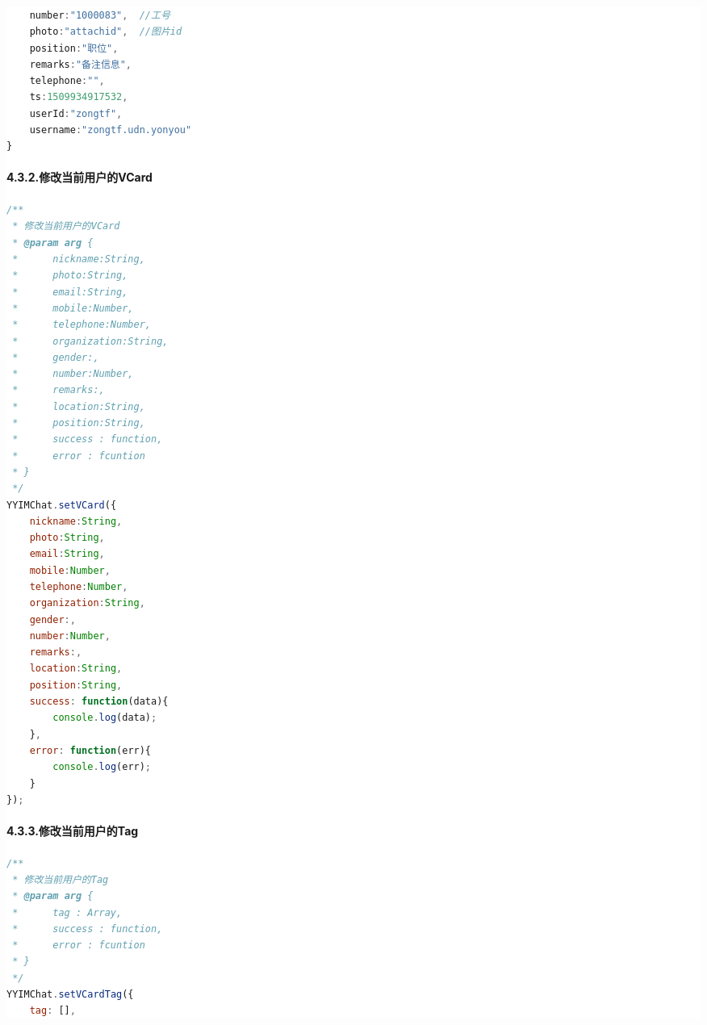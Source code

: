 ```js
	number:"1000083",  //工号
	photo:"attachid",  //图片id
	position:"职位",
	remarks:"备注信息",
	telephone:"",
	ts:1509934917532,
	userId:"zongtf",
	username:"zongtf.udn.yonyou"
}
``` 

#### 4.3.2.修改当前用户的VCard
```js
/**
 * 修改当前用户的VCard
 * @param arg {
 * 		nickname:String,
 * 		photo:String,
 * 		email:String,
 * 		mobile:Number,
 * 		telephone:Number,
 *      organization:String,
 *      gender:,
 *      number:Number,
 *      remarks:,
 * 		location:String,
 *      position:String,
 * 		success : function,
 * 		error : fcuntion
 * }
 */
YYIMChat.setVCard({
	nickname:String,
	photo:String,
	email:String,
	mobile:Number,
	telephone:Number,
	organization:String,
	gender:,
	number:Number,
	remarks:,
	location:String,
	position:String,
	success: function(data){
		console.log(data);
	},
	error: function(err){
		console.log(err);
	}
});
``` 
#### 4.3.3.修改当前用户的Tag
```js
/**
 * 修改当前用户的Tag
 * @param arg {
 * 		tag : Array,
 * 		success : function,
 * 		error : fcuntion
 * }
 */
YYIMChat.setVCardTag({
	tag: [],
```